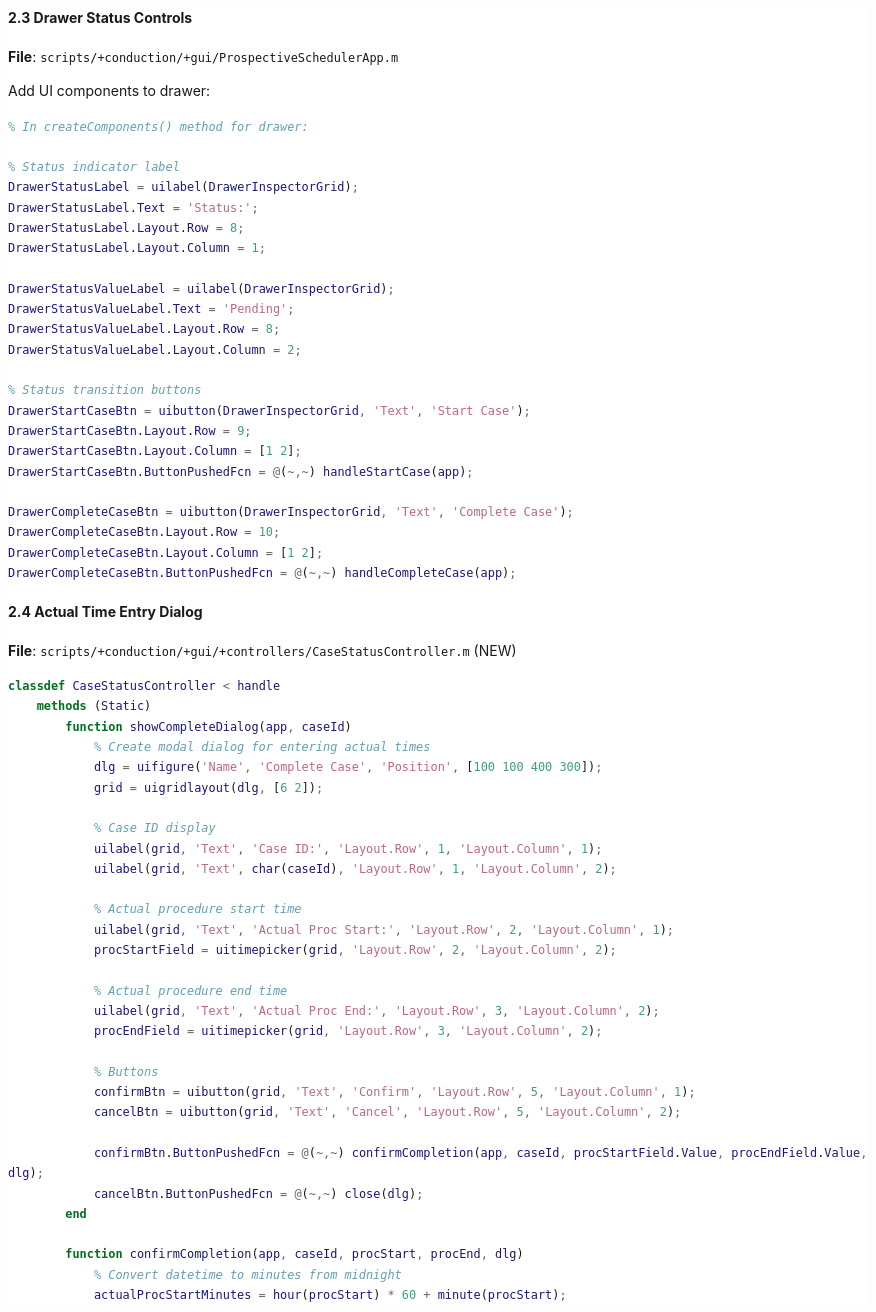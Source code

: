 #### 2.3 Drawer Status Controls
**File**: `scripts/+conduction/+gui/ProspectiveSchedulerApp.m`

Add UI components to drawer:
```matlab
% In createComponents() method for drawer:

% Status indicator label
DrawerStatusLabel = uilabel(DrawerInspectorGrid);
DrawerStatusLabel.Text = 'Status:';
DrawerStatusLabel.Layout.Row = 8;
DrawerStatusLabel.Layout.Column = 1;

DrawerStatusValueLabel = uilabel(DrawerInspectorGrid);
DrawerStatusValueLabel.Text = 'Pending';
DrawerStatusValueLabel.Layout.Row = 8;
DrawerStatusValueLabel.Layout.Column = 2;

% Status transition buttons
DrawerStartCaseBtn = uibutton(DrawerInspectorGrid, 'Text', 'Start Case');
DrawerStartCaseBtn.Layout.Row = 9;
DrawerStartCaseBtn.Layout.Column = [1 2];
DrawerStartCaseBtn.ButtonPushedFcn = @(~,~) handleStartCase(app);

DrawerCompleteCaseBtn = uibutton(DrawerInspectorGrid, 'Text', 'Complete Case');
DrawerCompleteCaseBtn.Layout.Row = 10;
DrawerCompleteCaseBtn.Layout.Column = [1 2];
DrawerCompleteCaseBtn.ButtonPushedFcn = @(~,~) handleCompleteCase(app);
```

#### 2.4 Actual Time Entry Dialog
**File**: `scripts/+conduction/+gui/+controllers/CaseStatusController.m` (NEW)

```matlab
classdef CaseStatusController < handle
    methods (Static)
        function showCompleteDialog(app, caseId)
            % Create modal dialog for entering actual times
            dlg = uifigure('Name', 'Complete Case', 'Position', [100 100 400 300]);
            grid = uigridlayout(dlg, [6 2]);

            % Case ID display
            uilabel(grid, 'Text', 'Case ID:', 'Layout.Row', 1, 'Layout.Column', 1);
            uilabel(grid, 'Text', char(caseId), 'Layout.Row', 1, 'Layout.Column', 2);

            % Actual procedure start time
            uilabel(grid, 'Text', 'Actual Proc Start:', 'Layout.Row', 2, 'Layout.Column', 1);
            procStartField = uitimepicker(grid, 'Layout.Row', 2, 'Layout.Column', 2);

            % Actual procedure end time
            uilabel(grid, 'Text', 'Actual Proc End:', 'Layout.Row', 3, 'Layout.Column', 2);
            procEndField = uitimepicker(grid, 'Layout.Row', 3, 'Layout.Column', 2);

            % Buttons
            confirmBtn = uibutton(grid, 'Text', 'Confirm', 'Layout.Row', 5, 'Layout.Column', 1);
            cancelBtn = uibutton(grid, 'Text', 'Cancel', 'Layout.Row', 5, 'Layout.Column', 2);

            confirmBtn.ButtonPushedFcn = @(~,~) confirmCompletion(app, caseId, procStartField.Value, procEndField.Value, dlg);
            cancelBtn.ButtonPushedFcn = @(~,~) close(dlg);
        end

        function confirmCompletion(app, caseId, procStart, procEnd, dlg)
            % Convert datetime to minutes from midnight
            actualProcStartMinutes = hour(procStart) * 60 + minute(procStart);
```